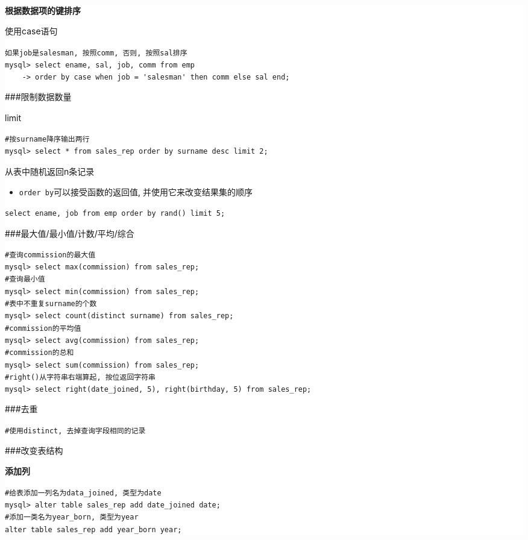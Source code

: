 **根据数据项的键排序**

使用case语句


```
如果job是salesman, 按照comm, 否则, 按照sal排序
mysql> select ename, sal, job, comm from emp
    -> order by case when job = 'salesman' then comm else sal end;
```



###限制数据数量

limit

```
#按surname降序输出两行
mysql> select * from sales_rep order by surname desc limit 2;
```

从表中随机返回n条记录

- `order by`可以接受函数的返回值, 并使用它来改变结果集的顺序


```
select ename, job from emp order by rand() limit 5;
```


###最大值/最小值/计数/平均/综合


```
#查询commission的最大值
mysql> select max(commission) from sales_rep;
#查询最小值
mysql> select min(commission) from sales_rep;
#表中不重复surname的个数
mysql> select count(distinct surname) from sales_rep;
#commission的平均值
mysql> select avg(commission) from sales_rep;
#commission的总和
mysql> select sum(commission) from sales_rep;
#right()从字符串右端算起, 按位返回字符串
mysql> select right(date_joined, 5), right(birthday, 5) from sales_rep;
```

###去重

```
#使用distinct, 去掉查询字段相同的记录
```

###改变表结构

**添加列**

```
#给表添加一列名为data_joined, 类型为date
mysql> alter table sales_rep add date_joined date;
#添加一类名为year_born, 类型为year
alter table sales_rep add year_born year;
```

